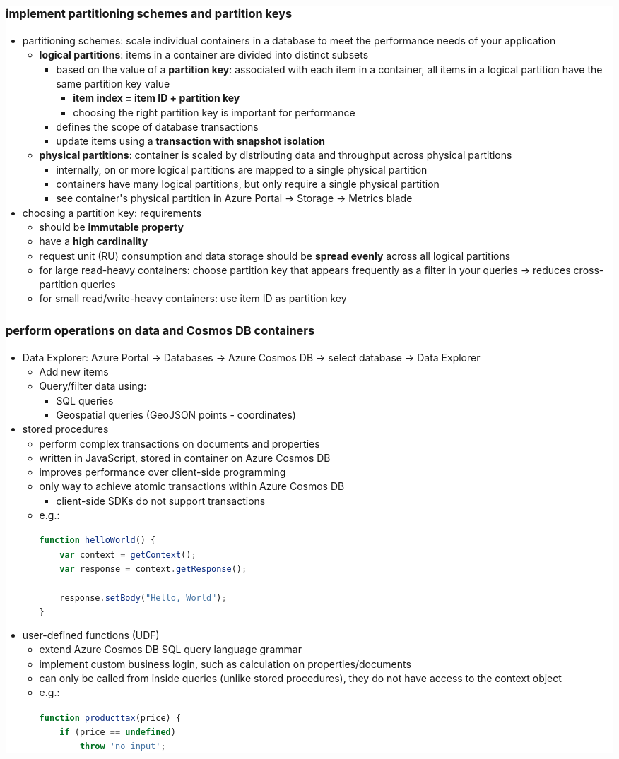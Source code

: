 ### implement partitioning schemes and partition keys
- partitioning schemes: scale individual containers in a database to meet the performance needs of your application
    - **logical partitions**: items in a container are divided into distinct subsets
        - based on the value of a **partition key**: associated with each item in a container, all items in a logical partition have the same partition key value
            - **item index = item ID + partition key**
            - choosing the right partition key is important for performance
        - defines the scope of database transactions
        - update items using a **transaction with snapshot isolation**
    - **physical partitions**: container is scaled by distributing data and throughput across physical partitions
        - internally, on or more logical partitions are mapped to a single physical partition
        - containers have many logical partitions, but only require a single physical partition
        - see container's physical partition in Azure Portal -> Storage -> Metrics blade
- choosing a partition key: requirements
    - should be **immutable property**
    - have a **high cardinality**
    - request unit (RU) consumption and data storage should be **spread evenly** across all logical partitions
    - for large read-heavy containers: choose partition key that appears frequently as a filter in your queries -> reduces cross-partition queries
    - for small read/write-heavy containers: use item ID as partition key
### perform operations on data and Cosmos DB containers
- Data Explorer: Azure Portal -> Databases -> Azure Cosmos DB -> select database -> Data Explorer
    - Add new items
    - Query/filter data using:
        - SQL queries
        - Geospatial queries (GeoJSON points - coordinates)
- stored procedures
    - perform complex transactions on documents and properties
    - written in JavaScript, stored in container on Azure Cosmos DB
    - improves performance over client-side programming
    - only way to achieve atomic transactions within Azure Cosmos DB
        - client-side SDKs do not support transactions
    - e.g.:
        ```js
        function helloWorld() {
            var context = getContext();
            var response = context.getResponse();

            response.setBody("Hello, World");
        }
        ```
- user-defined functions (UDF)
    - extend Azure Cosmos DB SQL query language grammar
    - implement custom business login, such as calculation on properties/documents
    - can only be called from inside queries (unlike stored procedures), they do not have access to the context object
    - e.g.:
        ```js
        function producttax(price) {
            if (price == undefined) 
                throw 'no input';
